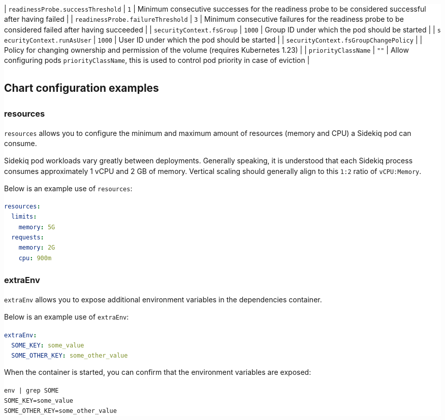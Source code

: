 | `readinessProbe.successThreshold`          | `1`                                                          | Minimum consecutive successes for the readiness probe to be considered successful after having failed                                                                                              |
| `readinessProbe.failureThreshold`          | `3`                                                          | Minimum consecutive failures for the readiness probe to be considered failed after having succeeded                                                                                                |
| `securityContext.fsGroup`                  | `1000`                                                       | Group ID under which the pod should be started                                                                                                                                                     |
| `securityContext.runAsUser`                | `1000`                                                       | User ID under which the pod should be started                                                                                                                                                      |
| `securityContext.fsGroupChangePolicy`      |                                                              | Policy for changing ownership and permission of the volume (requires Kubernetes 1.23)                                                                                                              |
| `priorityClassName`                        | `""`                                                         | Allow configuring pods `priorityClassName`, this is used to control pod priority in case of eviction                                                                                               |

## Chart configuration examples

### resources

`resources` allows you to configure the minimum and maximum amount of resources (memory and CPU) a Sidekiq
pod can consume.

Sidekiq pod workloads vary greatly between deployments. Generally speaking, it is understood that each Sidekiq
process consumes approximately 1 vCPU and 2 GB of memory. Vertical scaling should generally align to this `1:2`
ratio of `vCPU:Memory`.

Below is an example use of `resources`:

```yaml
resources:
  limits:
    memory: 5G
  requests:
    memory: 2G
    cpu: 900m
```

### extraEnv

`extraEnv` allows you to expose additional environment variables in the dependencies container.

Below is an example use of `extraEnv`:

```yaml
extraEnv:
  SOME_KEY: some_value
  SOME_OTHER_KEY: some_other_value
```

When the container is started, you can confirm that the environment variables are exposed:

```shell
env | grep SOME
SOME_KEY=some_value
SOME_OTHER_KEY=some_other_value
```
